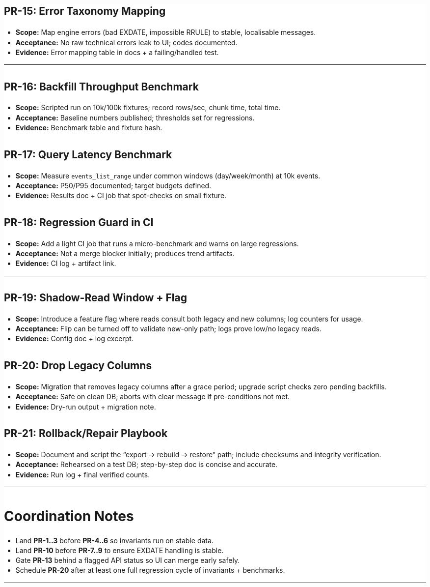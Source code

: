 ## PR-15: Error Taxonomy Mapping
- **Scope:** Map engine errors (bad EXDATE, impossible RRULE) to stable, localisable messages.
- **Acceptance:** No raw technical errors leak to UI; codes documented.
- **Evidence:** Error mapping table in docs + a failing/handled test.

---

## PR-16: Backfill Throughput Benchmark
- **Scope:** Scripted run on 10k/100k fixtures; record rows/sec, chunk time, total time.
- **Acceptance:** Baseline numbers published; thresholds set for regressions.
- **Evidence:** Benchmark table and fixture hash.

## PR-17: Query Latency Benchmark
- **Scope:** Measure `events_list_range` under common windows (day/week/month) at 10k events.
- **Acceptance:** P50/P95 documented; target budgets defined.
- **Evidence:** Results doc + CI job that spot-checks on small fixture.

## PR-18: Regression Guard in CI
- **Scope:** Add a light CI job that runs a micro-benchmark and warns on large regressions.
- **Acceptance:** Not a merge blocker initially; produces trend artifacts.
- **Evidence:** CI log + artifact link.

---

## PR-19: Shadow-Read Window + Flag
- **Scope:** Introduce a feature flag where reads consult both legacy and new columns; log counters for usage.
- **Acceptance:** Flip can be turned off to validate new-only path; logs prove low/no legacy reads.
- **Evidence:** Config doc + log excerpt.

## PR-20: Drop Legacy Columns
- **Scope:** Migration that removes legacy columns after a grace period; upgrade script checks zero pending backfills.
- **Acceptance:** Safe on clean DB; aborts with clear message if pre-conditions not met.
- **Evidence:** Dry-run output + migration note.

## PR-21: Rollback/Repair Playbook
- **Scope:** Document and script the “export → rebuild → restore” path; include checksums and integrity verification.
- **Acceptance:** Rehearsed on a test DB; step-by-step doc is concise and accurate.
- **Evidence:** Run log + final verified counts.

---

# Coordination Notes
- Land **PR-1..3** before **PR-4..6** so invariants run on stable data.  
- Land **PR-10** before **PR-7..9** to ensure EXDATE handling is stable.  
- Gate **PR-13** behind a flagged API status so UI can merge early safely.  
- Schedule **PR-20** after at least one full regression cycle of invariants + benchmarks.

---